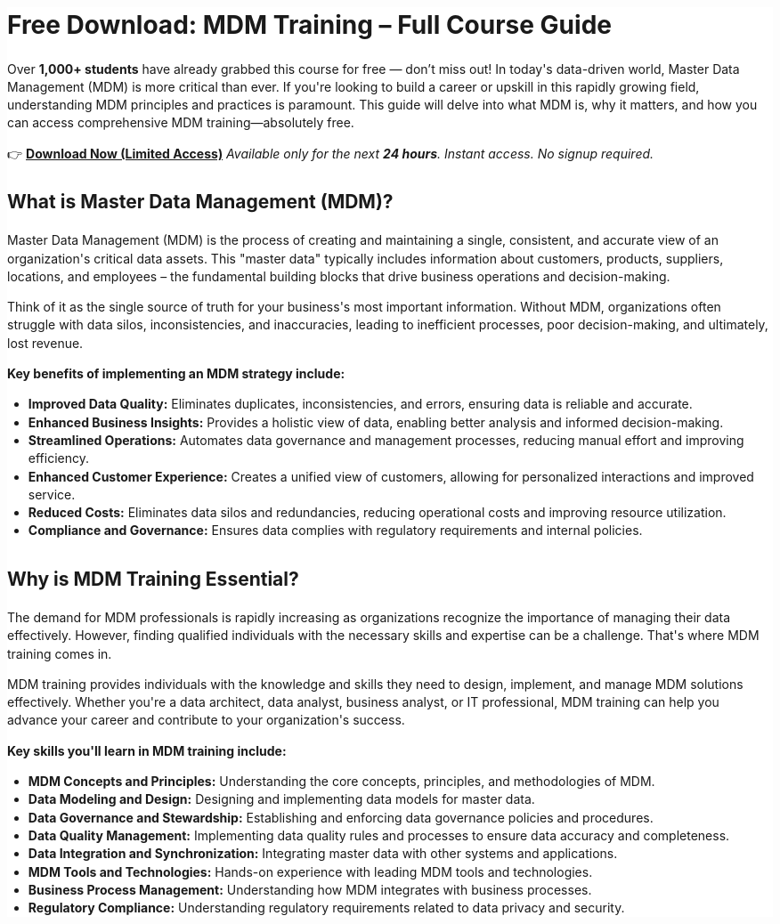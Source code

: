 # Free Download: MDM Training – Full Course Guide

Over **1,000+ students** have already grabbed this course for free — don’t miss out!
In today's data-driven world, Master Data Management (MDM) is more critical than ever. If you're looking to build a career or upskill in this rapidly growing field, understanding MDM principles and practices is paramount. This guide will delve into what MDM is, why it matters, and how you can access comprehensive MDM training—absolutely free.

👉 [**Download Now (Limited Access)**](https://udemywork.com/mdm-training)
_Available only for the next **24 hours**. Instant access. No signup required._

## What is Master Data Management (MDM)?

Master Data Management (MDM) is the process of creating and maintaining a single, consistent, and accurate view of an organization's critical data assets. This "master data" typically includes information about customers, products, suppliers, locations, and employees – the fundamental building blocks that drive business operations and decision-making.

Think of it as the single source of truth for your business's most important information. Without MDM, organizations often struggle with data silos, inconsistencies, and inaccuracies, leading to inefficient processes, poor decision-making, and ultimately, lost revenue.

**Key benefits of implementing an MDM strategy include:**

*   **Improved Data Quality:** Eliminates duplicates, inconsistencies, and errors, ensuring data is reliable and accurate.
*   **Enhanced Business Insights:** Provides a holistic view of data, enabling better analysis and informed decision-making.
*   **Streamlined Operations:** Automates data governance and management processes, reducing manual effort and improving efficiency.
*   **Enhanced Customer Experience:** Creates a unified view of customers, allowing for personalized interactions and improved service.
*   **Reduced Costs:** Eliminates data silos and redundancies, reducing operational costs and improving resource utilization.
*   **Compliance and Governance:** Ensures data complies with regulatory requirements and internal policies.

## Why is MDM Training Essential?

The demand for MDM professionals is rapidly increasing as organizations recognize the importance of managing their data effectively. However, finding qualified individuals with the necessary skills and expertise can be a challenge. That's where MDM training comes in.

MDM training provides individuals with the knowledge and skills they need to design, implement, and manage MDM solutions effectively. Whether you're a data architect, data analyst, business analyst, or IT professional, MDM training can help you advance your career and contribute to your organization's success.

**Key skills you'll learn in MDM training include:**

*   **MDM Concepts and Principles:** Understanding the core concepts, principles, and methodologies of MDM.
*   **Data Modeling and Design:** Designing and implementing data models for master data.
*   **Data Governance and Stewardship:** Establishing and enforcing data governance policies and procedures.
*   **Data Quality Management:** Implementing data quality rules and processes to ensure data accuracy and completeness.
*   **Data Integration and Synchronization:** Integrating master data with other systems and applications.
*   **MDM Tools and Technologies:** Hands-on experience with leading MDM tools and technologies.
*   **Business Process Management:** Understanding how MDM integrates with business processes.
*   **Regulatory Compliance:** Understanding regulatory requirements related to data privacy and security.
